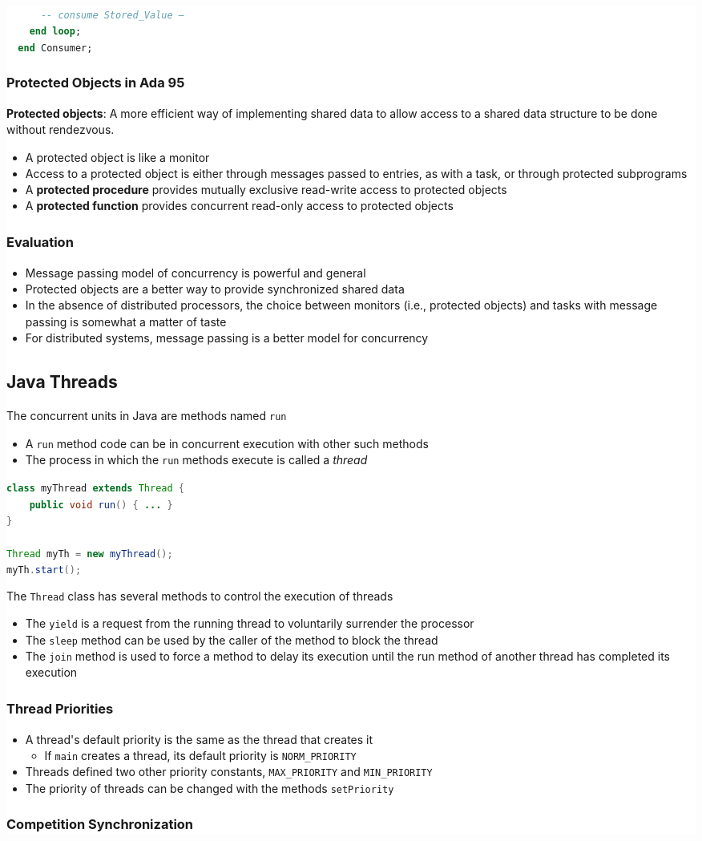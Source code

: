 ```ada
      -- consume Stored_Value –
    end loop;
  end Consumer;
```

### Protected Objects in Ada 95

**Protected objects**: A more efficient way of implementing shared data to allow access to a shared data structure to be done without rendezvous.
- A protected object is like a monitor
- Access to a protected object is either through messages passed to entries, as with a task, or through protected subprograms
- A **protected procedure** provides mutually exclusive read-write access to protected objects
- A **protected function** provides concurrent read-only access to protected objects

### Evaluation

- Message passing model of concurrency is powerful and general
- Protected objects are a better way to provide synchronized shared data
- In the absence of distributed processors, the choice between monitors (i.e., protected objects) and tasks with message passing is somewhat a matter of taste
- For distributed systems, message passing is a better model for concurrency

## Java Threads

The concurrent units in Java are methods named `run`
- A `run` method code can be in concurrent execution with other such methods
- The process in which the `run` methods execute is called a *thread*

```java
class myThread extends Thread {
    public void run() { ... }
}

Thread myTh = new myThread();
myTh.start();
```

The `Thread` class has several methods to control the execution of threads
- The `yield` is a request from the running thread to voluntarily surrender the processor
- The `sleep` method can be used by the caller of the method to block the thread
- The `join` method is used to force a method to delay its execution until the run method of another thread has completed its execution

### Thread Priorities

- A thread's default priority is the same as the thread that creates it
    - If `main` creates a thread, its default priority is `NORM_PRIORITY`
- Threads defined two other priority constants, `MAX_PRIORITY` and `MIN_PRIORITY`
- The priority of threads can be changed with the methods `setPriority`

### Competition Synchronization
